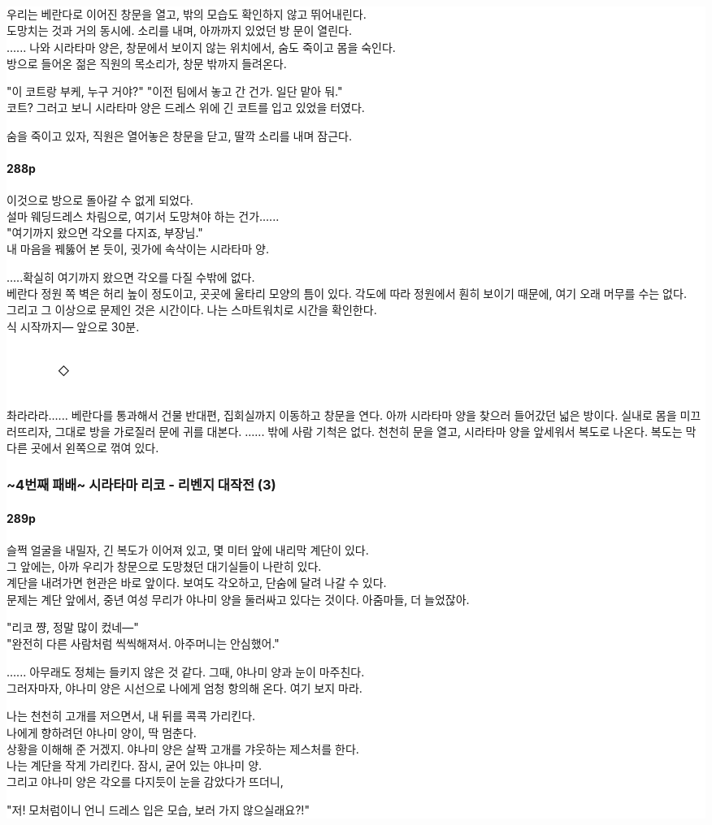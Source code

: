 우리는 베란다로 이어진 창문을 열고, 밖의 모습도 확인하지 않고 뛰어내린다.   
도망치는 것과 거의 동시에. 소리를 내며, 아까까지 있었던 방 문이 열린다.   
...... 나와 시라타마 양은, 창문에서 보이지 않는 위치에서, 숨도 죽이고 몸을 숙인다.   
방으로 들어온 젊은 직원의 목소리가, 창문 밖까지 들려온다.   

"이 코트랑 부케, 누구 거야?" 
"이전 팀에서 놓고 간 건가. 일단 맡아 둬."   
코트? 그러고 보니 시라타마 양은 드레스 위에 긴 코트를 입고 있었을 터였다.   

숨을 죽이고 있자, 직원은 열어놓은 창문을 닫고, 딸깍 소리를 내며 잠근다.

#### 288p

이것으로 방으로 돌아갈 수 없게 되었다.   
설마 웨딩드레스 차림으로, 여기서 도망쳐야 하는 건가......   
"여기까지 왔으면 각오를 다지죠, 부장님."   
내 마음을 꿰뚫어 본 듯이, 귓가에 속삭이는 시라타마 양. 

.....확실히 여기까지 왔으면 각오를 다질 수밖에 없다.   
베란다 정원 쪽 벽은 허리 높이 정도이고, 곳곳에 울타리 모양의 틈이 있다.    각도에 따라 정원에서 훤히 보이기 때문에, 여기 오래 머무를 수는 없다.   
그리고 그 이상으로 문제인 것은 시간이다. 나는 스마트워치로 시간을 확인한다.   
식 시작까지— 앞으로 30분.   
<br>

&nbsp;&nbsp;&nbsp;&nbsp;&nbsp;&nbsp;&nbsp;&nbsp;&nbsp;&nbsp;&nbsp;&nbsp;&nbsp;&nbsp;&nbsp;&nbsp;◇

<br>  
촤라라라...... 베란다를 통과해서 건물 반대편, 집회실까지 이동하고 창문을 연다.   
아까 시라타마 양을 찾으러 들어갔던 넓은 방이다.   
실내로 몸을 미끄러뜨리자, 그대로 방을 가로질러 문에 귀를 대본다.   
...... 밖에 사람 기척은 없다. 천천히 문을 열고, 시라타마 양을 앞세워서 복도로 나온다.   
복도는 막다른 곳에서 왼쪽으로 꺾여 있다.

### ~4번째 패배~ 시라타마 리코 - 리벤지 대작전 (3)

#### 289p

슬쩍 얼굴을 내밀자, 긴 복도가 이어져 있고, 몇 미터 앞에 내리막 계단이 있다.   
그 앞에는, 아까 우리가 창문으로 도망쳤던 대기실들이 나란히 있다.   
계단을 내려가면 현관은 바로 앞이다. 보여도 각오하고, 단숨에 달려 나갈 수 있다.   
문제는 계단 앞에서, 중년 여성 무리가 야나미 양을 둘러싸고 있다는 것이다. 아줌마들, 더 늘었잖아.   

"리코 쨩, 정말 많이 컸네—"   
"완전히 다른 사람처럼 씩씩해져서. 아주머니는 안심했어."   

...... 아무래도 정체는 들키지 않은 것 같다. 그때, 야나미 양과 눈이 마주친다.   
그러자마자, 야나미 양은 시선으로 나에게 엄청 항의해 온다. 여기 보지 마라.   

나는 천천히 고개를 저으면서, 내 뒤를 콕콕 가리킨다.   
나에게 향하려던 야나미 양이, 딱 멈춘다.   
상황을 이해해 준 거겠지. 야나미 양은 살짝 고개를 갸웃하는 제스처를 한다.   
나는 계단을 작게 가리킨다. 잠시, 굳어 있는 야나미 양.   
그리고 야나미 양은 각오를 다지듯이 눈을 감았다가 뜨더니, 

"저! 모처럼이니 언니 드레스 입은 모습, 보러 가지 않으실래요?!" 
